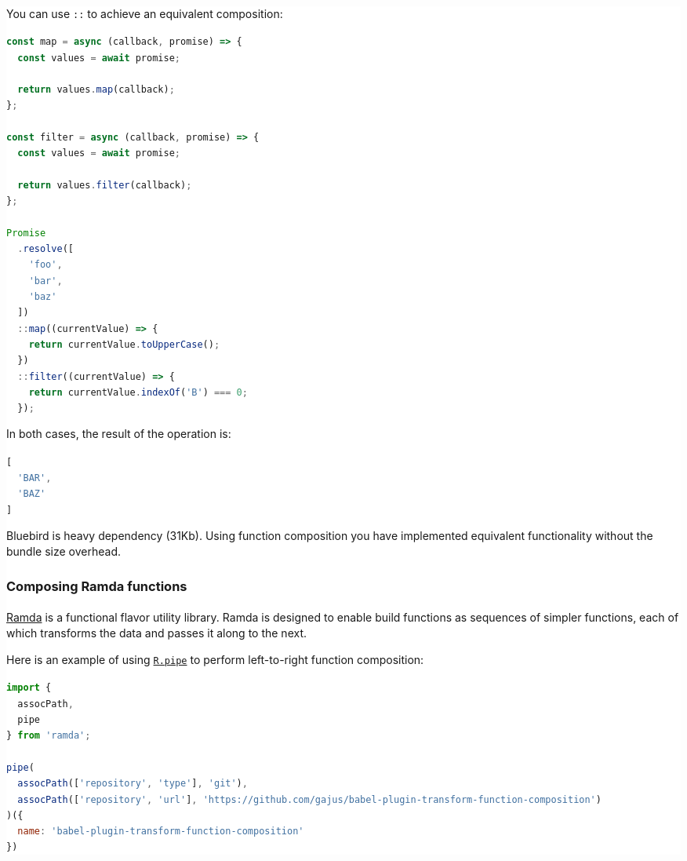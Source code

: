 You can use `::` to achieve an equivalent composition:

```js
const map = async (callback, promise) => {
  const values = await promise;

  return values.map(callback);
};

const filter = async (callback, promise) => {
  const values = await promise;

  return values.filter(callback);
};

Promise
  .resolve([
    'foo',
    'bar',
    'baz'
  ])
  ::map((currentValue) => {
    return currentValue.toUpperCase();
  })
  ::filter((currentValue) => {
    return currentValue.indexOf('B') === 0;
  });
```

In both cases, the result of the operation is:

```js
[
  'BAR',
  'BAZ'
]
```

Bluebird is heavy dependency (31Kb). Using function composition you have implemented equivalent functionality without the bundle size overhead.

### Composing Ramda functions

[Ramda](https://github.com/ramda/ramda) is a functional flavor utility library. Ramda is designed to enable build functions as sequences of simpler functions, each of which transforms the data and passes it along to the next.

Here is an example of using [`R.pipe`](http://ramdajs.com/docs/#pipe) to perform left-to-right function composition:

```js
import {
  assocPath,
  pipe
} from 'ramda';

pipe(
  assocPath(['repository', 'type'], 'git'),
  assocPath(['repository', 'url'], 'https://github.com/gajus/babel-plugin-transform-function-composition')
)({
  name: 'babel-plugin-transform-function-composition'
})
```
